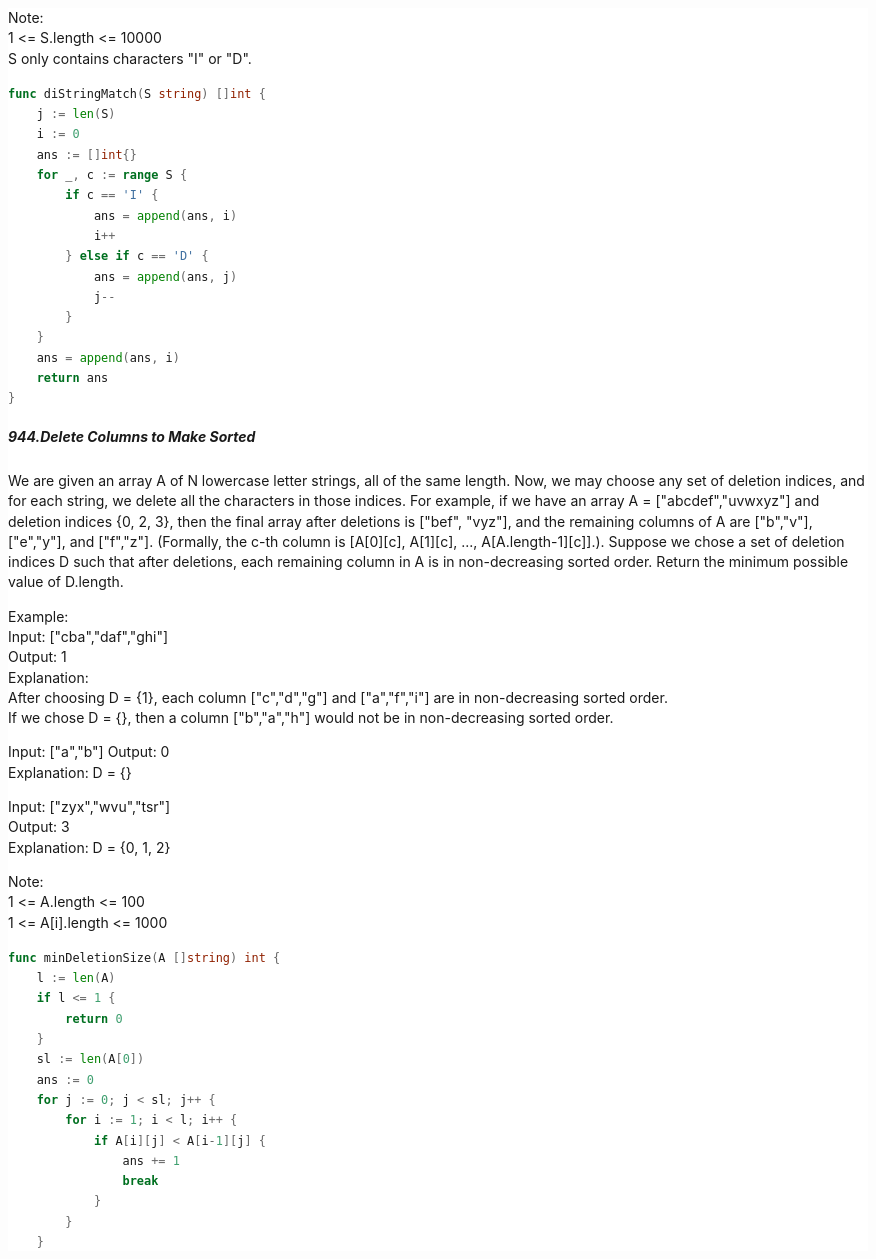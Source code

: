 Note:   
1 <= S.length <= 10000   
S only contains characters "I" or "D".   
```go
func diStringMatch(S string) []int {
    j := len(S)
    i := 0
    ans := []int{}
    for _, c := range S {
        if c == 'I' {
            ans = append(ans, i)
            i++
        } else if c == 'D' {
            ans = append(ans, j)
            j--
        }
    }
    ans = append(ans, i)
    return ans
}
```

##### 944.Delete Columns to Make Sorted
We are given an array A of N lowercase letter strings, all of the same length. Now, we may choose any set of deletion indices, and for each string, we delete all the characters in those indices. For example, if we have an array A = ["abcdef","uvwxyz"] and deletion indices {0, 2, 3}, then the final array after deletions is ["bef", "vyz"], and the remaining columns of A are ["b","v"], ["e","y"], and ["f","z"].  (Formally, the c-th column is [A[0][c], A[1][c], ..., A[A.length-1][c]].). Suppose we chose a set of deletion indices D such that after deletions, each remaining column in A is in non-decreasing sorted order. Return the minimum possible value of D.length.

Example:  
Input: ["cba","daf","ghi"]  
Output: 1  
Explanation:   
After choosing D = {1}, each column ["c","d","g"] and ["a","f","i"] are in non-decreasing sorted order.  
If we chose D = {}, then a column ["b","a","h"] would not be in non-decreasing sorted order.

Input: ["a","b"]
Output: 0  
Explanation: D = {}  

Input: ["zyx","wvu","tsr"]  
Output: 3  
Explanation: D = {0, 1, 2}
 
Note:  
1 <= A.length <= 100  
1 <= A[i].length <= 1000
```go
func minDeletionSize(A []string) int {
    l := len(A)
    if l <= 1 {
        return 0
    }
    sl := len(A[0])
    ans := 0
    for j := 0; j < sl; j++ {
        for i := 1; i < l; i++ {
            if A[i][j] < A[i-1][j] {
                ans += 1
                break
            }
        }
    }
```
